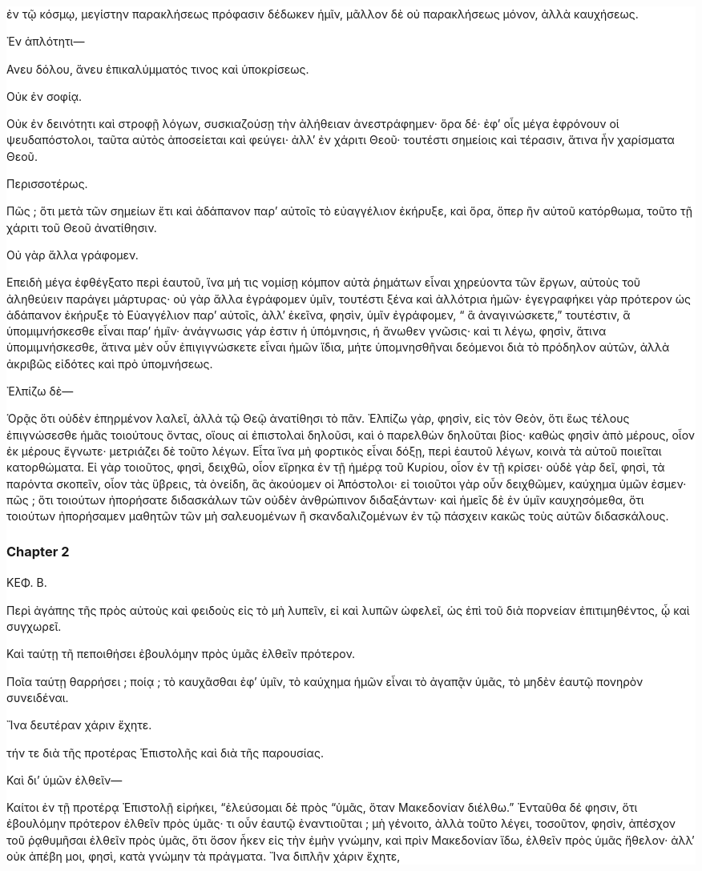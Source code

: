 ἐν τῷ κόσμῳ, μεγίστην παρακλήσεως πρόφασιν δέδωκεν
ἡμῖν, μᾶλλον δὲ οὐ παρακλήσεως μόνον, ἀλλὰ καυχήσεως.</p> <lb n="25"/>
<p>Ἐν ἁπλότητι—</p>
<p>Ανευ δόλου, ἄνευ ἐπικαλύμματός τινος καὶ ὑποκρίσεως.</p>
<p>Οὐκ ἐν σοφίᾳ.</p>
<p>Οὐκ ἐν δεινότητι καὶ στροφῇ λόγων, συσκιαζούσῃ τὴν ἀλήθειαν
ἀνεστράφημεν· ὅρα δέ· ἐφ’ οἷς μέγα ἐφρόνουν οἱ ψευδαπόστολοι, <lb n="30"/>
ταῦτα αὐτὸς ἀποσείεται καὶ φεύγει· ἀλλ’ ἐν χάριτι Θεοῦ·
τουτέστι σημείοις καὶ τέρασιν, ἅτινα ἦν χαρίσματα Θεοῦ.</p>

<pb n="353"/>
<p>Περισσοτέρως.</p>
<p>Πῶς ; ὅτι μετὰ τῶν σημείων ἔτι καὶ ἀδάπανον παρ’ αὐτοῖς
τὸ εὐαγγέλιον ἐκήρυξε, καὶ ὅρα, ὅπερ ἢν αὐτοῦ κατόρθωμα, τοῦτο
τῇ χάριτι τοῦ Θεοῦ ἀνατίθησιν.</p>
<lb n="13"/> <p>Οὐ γὰρ ἄλλα γράφομεν.</p> <lb n="5"/>
<p>Επειδὴ μέγα ἐφθέγξατο περὶ ἑαυτοῦ, ἵνα μή τις νομίσῃ κόμπον
αὐτὰ ῥημάτων εἶναι χηρεύοντα τῶν ἔργων, αὐτοὺς τοῦ ἀληθεύειν
παράγει μάρτυρας· οὐ γὰρ ἄλλα ἐγράφομεν ὑμῖν, τουτέστι
ξένα καὶ ἀλλότρια ἡμῶν· ἐγεγραφήκει γὰρ πρότερον ὡς ἀδάπανον
ἐκήρυξε τὸ Εὐαγγέλιον παρ’ αὐτοῖς, ἀλλ’ ἐκεῖνα, φησὶν, ὑμῖν <lb n="10"/>
ἐγράφομεν, “ ἃ ἀναγινώσκετε,” τουτέστιν, ἃ ὑπομιμνήσκεσθε εἶναι
παρ’ ἡμῖν· ἀνάγνωσις γάρ ἐστιν ἡ ὑπόμνησις, ἡ ἄνωθεν γνῶσις·
καὶ τι λέγω, φησὶν, ἅτινα ὑπομιμνήσκεσθε, ἅτινα μὲν οὖν ἐπιγιγνώσκετε
εἶναι ἡμῶν ἴδια, μήτε ὑπομνησθῆναι δεόμενοι διὰ τὸ
πρόδηλον αὐτῶν, ἀλλὰ ἀκριβῶς εἰδότες καὶ πρὸ ὑπομνήσεως.</p> <lb n="15"/>
<p>Ἐλπίζω δὲ—</p>
<p>Ὁρᾷς ὅτι οὐδὲν ἐπηρμένον λαλεῖ, ἀλλὰ τῷ Θεῷ ἀνατίθησι τὸ
πᾶν. Ἐλπίζω γὰρ, φησὶν, εἰς τὸν Θεὸν, ὅτι ἕως τέλους ἐπιγνώσεσθε
ἡμᾶς τοιούτους ὄντας, οἵους αἱ ἐπιστολαὶ δηλοῦσι, καὶ ὁ
παρελθὼν δηλοῦται βίος· καθὼς φησὶν ἀπὸ μέρους, οἷον ἐκ μέρους <lb n="20"/>
ἔγνωτε· μετριάζει δὲ τοῦτο λέγων. Εἶτα ἵνα μὴ φορτικὸς εἶναι
δόξῃ, περὶ ἑαυτοῦ λέγων, κοινὰ τὰ αὐτοῦ ποιεῖται κατορθώματα.
Εἰ γὰρ τοιοῦτος, φησὶ, δειχθῶ, οἷον εἴρηκα ἐν τῇ ἡμέρᾳ τοῦ
Κυρίου, οἷον ἐν τῇ κρίσει· οὐδὲ γὰρ δεῖ, φησὶ, τὰ παρόντα σκοπεῖν,
οἷον τὰς ὕβρεις, τὰ ὀνείδη, ἃς ἀκούομεν οἱ Ἀπόστολοι· εἰ <lb n="25"/>
τοιοῦτοι γὰρ οὖν δειχθῶμεν, καύχημα ὑμῶν ἐσμεν· πῶς ; ὅτι τοιούτων
ἠπορήσατε διδασκάλων τῶν οὐδὲν ἀνθρώπινον διδαξάντων·
καὶ ἡμεῖς δὲ ἐν ὑμῖν καυχησόμεθα, ὅτι τοιούτων ἠπορήσαμεν
μαθητῶν τῶν μὴ σαλευομένων ἢ σκανδαλιζομένων ἐν τῷ πάσχειν
κακῶς τοὺς αὐτῶν διδασκάλους.</p> <lb n="30"/>

<pb n="354"/>


### Chapter 2

<head>ΚΕΦ. Β.</head>

<p>Περὶ ἀγάπης τῆς πρὸς αὐτοὺς καὶ φειδοὺς εἰς τὸ μὴ λυπεῖν, εἰ καὶ λυπῶν
ὠφελεῖ, ὡς ἐπὶ τοῦ διὰ πορνείαν ἐπιτιμηθέντος, ᾧ καὶ συγχωρεῖ.</p>
<lb n="15"/> <p>Καὶ ταύτῃ τῆ πεποιθήσει ἐβουλόμην πρὸς ὑμᾶς ἐλθεῖν
πρότερον.</p> <lb n="5"/>
<p>Ποῖα ταύτῃ θαρρήσει ; ποίᾳ ; τὸ καυχᾶσθαι ἐφ’ ὑμῖν, τὸ
καύχημα ἡμῶν εἶναι τὸ ἀγαπᾷν ὑμᾶς, τὸ μηδὲν ἑαυτῷ πονηρὸν
συνειδέναι.</p>
<p>Ἴνα δευτέραν χάριν ἔχητε.</p>
<p>τήν τε διὰ τῆς προτέρας Ἐπιστολῆς καὶ διὰ τῆς παρουσίας.</p> <lb n="10"/>
<lb n="16"/> <p>Καὶ δι’ ὑμῶν ἐλθεῖν—</p>
<p>Καίτοι ἐν τῇ προτέρᾳ Ἐπιστολῇ εἰρήκει, “ἐλεύσομαι δὲ πρὸς
“ὑμᾶς, ὅταν Μακεδονίαν διέλθω.” Ἐνταῦθα δέ φησιν, ὅτι ἐβουλόμην
πρότερον ἐλθεῖν πρὸς ὑμᾶς· τι οὖν ἑαυτῷ ἐναντιοῦται ; μὴ
γένοιτο, ἀλλὰ τοῦτο λέγει, τοσοῦτον, φησὶν, ἀπέσχον τοῦ ῥᾳθυμῆσαι <lb n="15"/>
ἐλθεῖν πρὸς ὑμᾶς, ὅτι ὅσον ἧκεν εἰς τὴν ἐμὴν γνώμην, καὶ
πρὶν Μακεδονίαν ἴδω, ἐλθεῖν πρὸς ὑμᾶς ἤθελον· ἀλλ’ οὐκ ἀπέβη
μοι, φησὶ, κατὰ γνώμην τὰ πράγματα. Ἴνα διπλῆν χάριν ἔχητε,